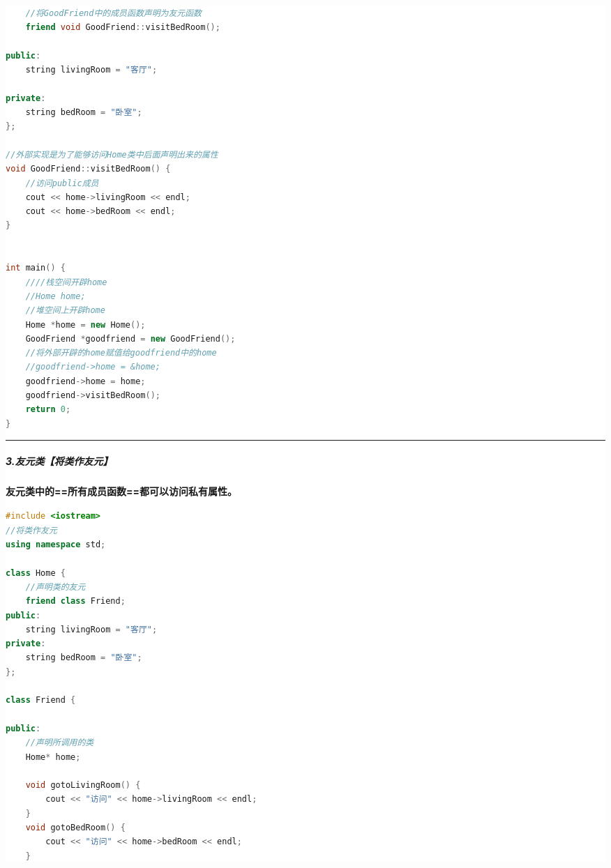 ```cpp
	//将GoodFriend中的成员函数声明为友元函数
	friend void GoodFriend::visitBedRoom();

public:
	string livingRoom = "客厅";

private:
	string bedRoom = "卧室";
};

//外部实现是为了能够访问Home类中后面声明出来的属性
void GoodFriend::visitBedRoom() {
	//访问public成员
	cout << home->livingRoom << endl;
	cout << home->bedRoom << endl;
}


int main() {
	////栈空间开辟home
	//Home home;
	//堆空间上开辟home
	Home *home = new Home();
	GoodFriend *goodfriend = new GoodFriend();
	//将外部开辟的home赋值给goodfriend中的home
	//goodfriend->home = &home;
	goodfriend->home = home;
	goodfriend->visitBedRoom();
	return 0;
}
```

---

##### 3.友元类【将类作友元】

**友元类中的==所有成员函数==都可以访问私有属性。**

```cpp
#include <iostream>
//将类作友元
using namespace std;

class Home {
	//声明类的友元
	friend class Friend;
public:
	string livingRoom = "客厅";
private:
	string bedRoom = "卧室";
};

class Friend {

public:
	//声明所调用的类
	Home* home;

	void gotoLivingRoom() {
		cout << "访问" << home->livingRoom << endl;
	}
	void gotoBedRoom() {
		cout << "访问" << home->bedRoom << endl;
	}
```
